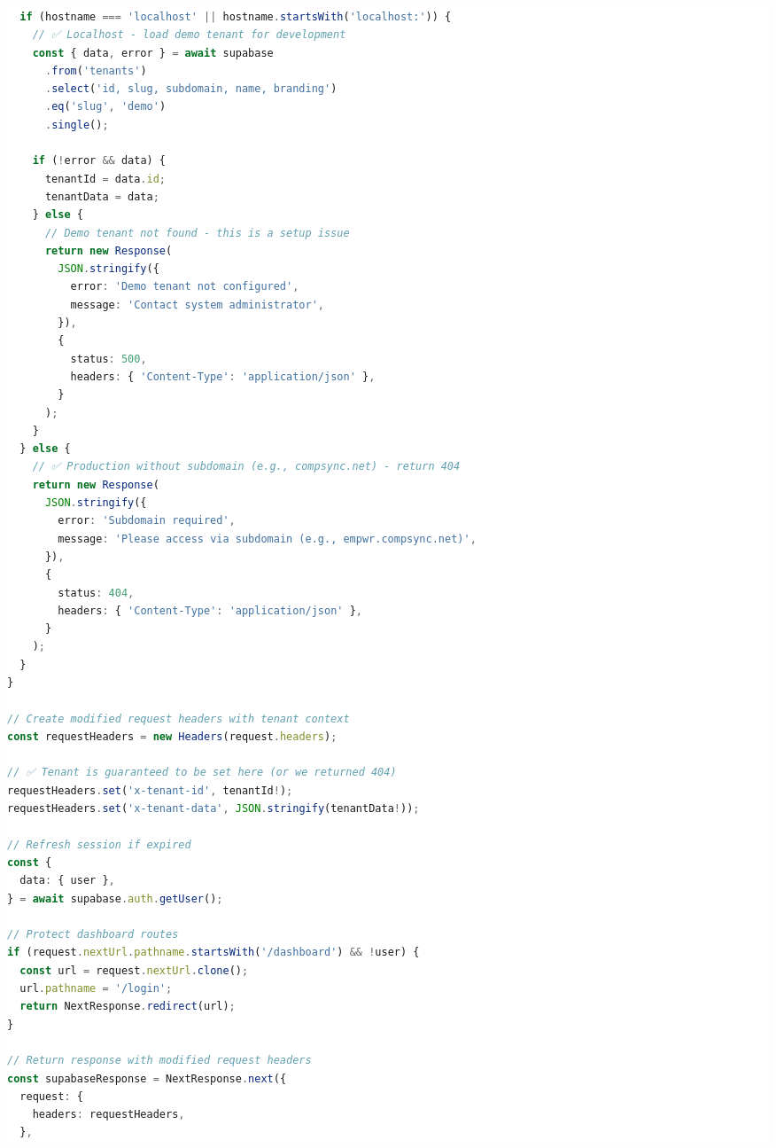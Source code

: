 ```typescript
  if (hostname === 'localhost' || hostname.startsWith('localhost:')) {
    // ✅ Localhost - load demo tenant for development
    const { data, error } = await supabase
      .from('tenants')
      .select('id, slug, subdomain, name, branding')
      .eq('slug', 'demo')
      .single();

    if (!error && data) {
      tenantId = data.id;
      tenantData = data;
    } else {
      // Demo tenant not found - this is a setup issue
      return new Response(
        JSON.stringify({
          error: 'Demo tenant not configured',
          message: 'Contact system administrator',
        }),
        {
          status: 500,
          headers: { 'Content-Type': 'application/json' },
        }
      );
    }
  } else {
    // ✅ Production without subdomain (e.g., compsync.net) - return 404
    return new Response(
      JSON.stringify({
        error: 'Subdomain required',
        message: 'Please access via subdomain (e.g., empwr.compsync.net)',
      }),
      {
        status: 404,
        headers: { 'Content-Type': 'application/json' },
      }
    );
  }
}

// Create modified request headers with tenant context
const requestHeaders = new Headers(request.headers);

// ✅ Tenant is guaranteed to be set here (or we returned 404)
requestHeaders.set('x-tenant-id', tenantId!);
requestHeaders.set('x-tenant-data', JSON.stringify(tenantData!));

// Refresh session if expired
const {
  data: { user },
} = await supabase.auth.getUser();

// Protect dashboard routes
if (request.nextUrl.pathname.startsWith('/dashboard') && !user) {
  const url = request.nextUrl.clone();
  url.pathname = '/login';
  return NextResponse.redirect(url);
}

// Return response with modified request headers
const supabaseResponse = NextResponse.next({
  request: {
    headers: requestHeaders,
  },
```